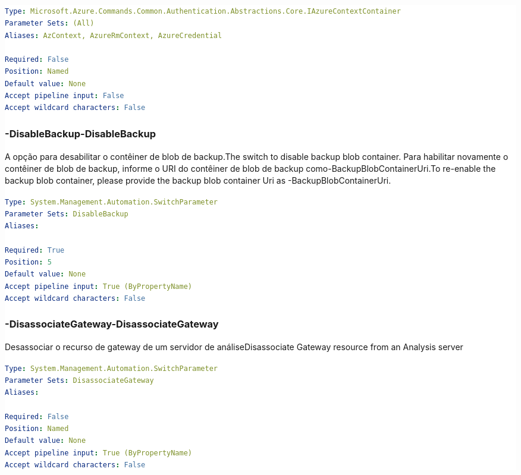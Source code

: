 ```yaml
Type: Microsoft.Azure.Commands.Common.Authentication.Abstractions.Core.IAzureContextContainer
Parameter Sets: (All)
Aliases: AzContext, AzureRmContext, AzureCredential

Required: False
Position: Named
Default value: None
Accept pipeline input: False
Accept wildcard characters: False
```

### <span data-ttu-id="b32b9-123">-DisableBackup</span><span class="sxs-lookup"><span data-stu-id="b32b9-123">-DisableBackup</span></span>
<span data-ttu-id="b32b9-124">A opção para desabilitar o contêiner de blob de backup.</span><span class="sxs-lookup"><span data-stu-id="b32b9-124">The switch to disable backup blob container.</span></span>
<span data-ttu-id="b32b9-125">Para habilitar novamente o contêiner de blob de backup, informe o URI do contêiner de blob de backup como-BackupBlobContainerUri.</span><span class="sxs-lookup"><span data-stu-id="b32b9-125">To re-enable the backup blob container, please provide the backup blob container Uri as -BackupBlobContainerUri.</span></span>

```yaml
Type: System.Management.Automation.SwitchParameter
Parameter Sets: DisableBackup
Aliases:

Required: True
Position: 5
Default value: None
Accept pipeline input: True (ByPropertyName)
Accept wildcard characters: False
```

### <span data-ttu-id="b32b9-126">-DisassociateGateway</span><span class="sxs-lookup"><span data-stu-id="b32b9-126">-DisassociateGateway</span></span>
<span data-ttu-id="b32b9-127">Desassociar o recurso de gateway de um servidor de análise</span><span class="sxs-lookup"><span data-stu-id="b32b9-127">Disassociate Gateway resource from an Analysis server</span></span>

```yaml
Type: System.Management.Automation.SwitchParameter
Parameter Sets: DisassociateGateway
Aliases:

Required: False
Position: Named
Default value: None
Accept pipeline input: True (ByPropertyName)
Accept wildcard characters: False
```

